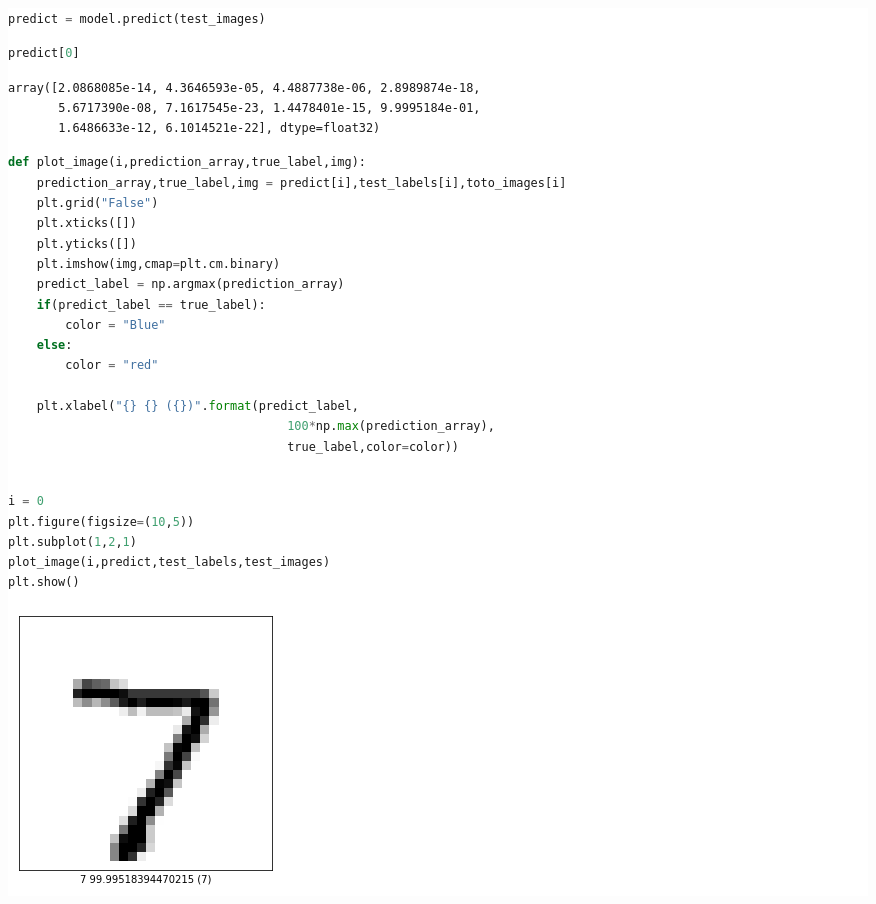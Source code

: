 

```python
predict = model.predict(test_images)
```


```python
predict[0]
```




    array([2.0868085e-14, 4.3646593e-05, 4.4887738e-06, 2.8989874e-18,
           5.6717390e-08, 7.1617545e-23, 1.4478401e-15, 9.9995184e-01,
           1.6486633e-12, 6.1014521e-22], dtype=float32)




```python
def plot_image(i,prediction_array,true_label,img):
    prediction_array,true_label,img = predict[i],test_labels[i],toto_images[i]
    plt.grid("False")
    plt.xticks([])
    plt.yticks([])
    plt.imshow(img,cmap=plt.cm.binary)
    predict_label = np.argmax(prediction_array)
    if(predict_label == true_label):
        color = "Blue"
    else:
        color = "red"
        
    plt.xlabel("{} {} ({})".format(predict_label,
                                       100*np.max(prediction_array),
                                       true_label,color=color))
    

```


```python
i = 0 
plt.figure(figsize=(10,5))
plt.subplot(1,2,1)
plot_image(i,predict,test_labels,test_images)
plt.show()
```


![png](output_12_0.png)
